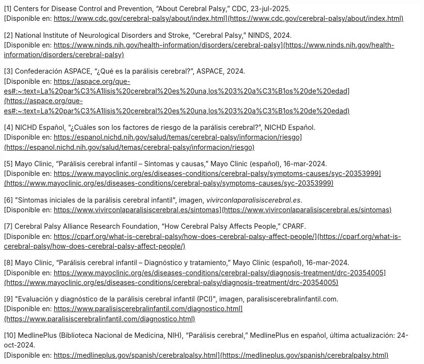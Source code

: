 [1] Centers for Disease Control and Prevention, “About Cerebral Palsy,” CDC, 23-jul-2025.  
[Disponible en: https://www.cdc.gov/cerebral-palsy/about/index.html](https://www.cdc.gov/cerebral-palsy/about/index.html)

[2] National Institute of Neurological Disorders and Stroke, “Cerebral Palsy,” NINDS, 2024.  
[Disponible en: https://www.ninds.nih.gov/health-information/disorders/cerebral-palsy](https://www.ninds.nih.gov/health-information/disorders/cerebral-palsy)

[3] Confederación ASPACE, “¿Qué es la parálisis cerebral?”, ASPACE, 2024.  
[Disponible en: https://aspace.org/que-es#:~:text=La%20par%C3%A1lisis%20cerebral%20es%20una,los%203%20a%C3%B1os%20de%20edad](https://aspace.org/que-es#:~:text=La%20par%C3%A1lisis%20cerebral%20es%20una,los%203%20a%C3%B1os%20de%20edad)

[4] NICHD Español, “¿Cuáles son los factores de riesgo de la parálisis cerebral?”, NICHD Español.  
[Disponible en: https://espanol.nichd.nih.gov/salud/temas/cerebral-palsy/informacion/riesgo](https://espanol.nichd.nih.gov/salud/temas/cerebral-palsy/informacion/riesgo)

[5] Mayo Clinic, “Parálisis cerebral infantil – Síntomas y causas,” Mayo Clinic (español), 16-mar-2024.  
[Disponible en: https://www.mayoclinic.org/es/diseases-conditions/cerebral-palsy/symptoms-causes/syc-20353999](https://www.mayoclinic.org/es/diseases-conditions/cerebral-palsy/symptoms-causes/syc-20353999)

[6] "Síntomas iniciales de la parálisis cerebral infantil", imagen, *vivirconlaparalisiscerebral.es*.  
[Disponible en: https://www.vivirconlaparalisiscerebral.es/sintomas](https://www.vivirconlaparalisiscerebral.es/sintomas)

[7] Cerebral Palsy Alliance Research Foundation, “How Cerebral Palsy Affects People,” CPARF.  
[Disponible en: https://cparf.org/what-is-cerebral-palsy/how-does-cerebral-palsy-affect-people/](https://cparf.org/what-is-cerebral-palsy/how-does-cerebral-palsy-affect-people/)

[8] Mayo Clinic, “Parálisis cerebral infantil – Diagnóstico y tratamiento,” Mayo Clinic (español), 16-mar-2024.  
[Disponible en: https://www.mayoclinic.org/es/diseases-conditions/cerebral-palsy/diagnosis-treatment/drc-20354005](https://www.mayoclinic.org/es/diseases-conditions/cerebral-palsy/diagnosis-treatment/drc-20354005)

[9] "Evaluación y diagnóstico de la parálisis cerebral infantil (PCI)", imagen, paralisiscerebralinfantil.com.  
[Disponible en: https://www.paralisiscerebralinfantil.com/diagnostico.html](https://www.paralisiscerebralinfantil.com/diagnostico.html)

[10] MedlinePlus (Biblioteca Nacional de Medicina, NIH), “Parálisis cerebral,” MedlinePlus en español, última actualización: 24-oct-2024.  
[Disponible en: https://medlineplus.gov/spanish/cerebralpalsy.html](https://medlineplus.gov/spanish/cerebralpalsy.html)
